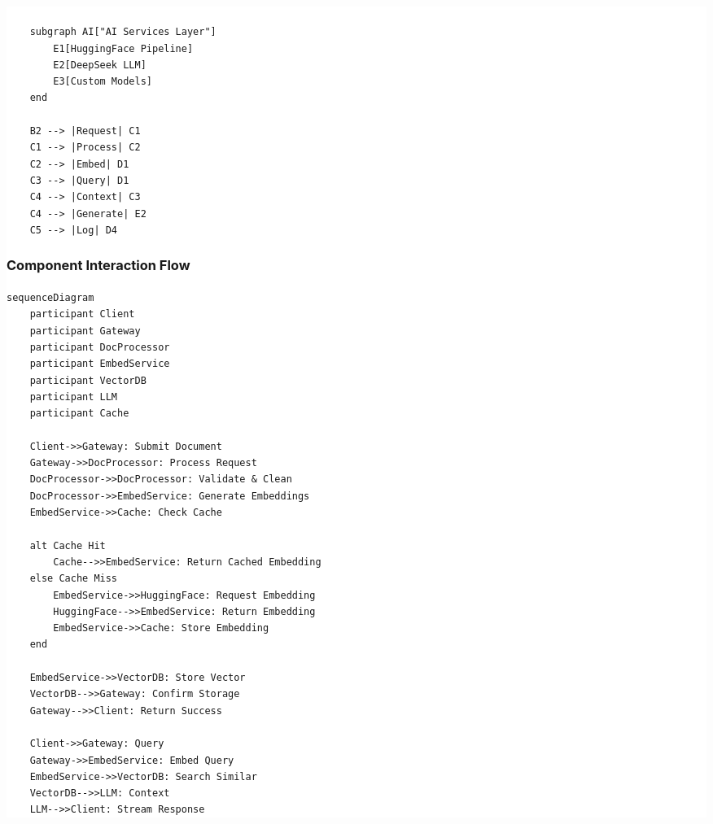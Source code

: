 ```mermaid

    subgraph AI["AI Services Layer"]
        E1[HuggingFace Pipeline]
        E2[DeepSeek LLM]
        E3[Custom Models]
    end

    B2 --> |Request| C1
    C1 --> |Process| C2
    C2 --> |Embed| D1
    C3 --> |Query| D1
    C4 --> |Context| C3
    C4 --> |Generate| E2
    C5 --> |Log| D4
```

### Component Interaction Flow

```mermaid
sequenceDiagram
    participant Client
    participant Gateway
    participant DocProcessor
    participant EmbedService
    participant VectorDB
    participant LLM
    participant Cache

    Client->>Gateway: Submit Document
    Gateway->>DocProcessor: Process Request
    DocProcessor->>DocProcessor: Validate & Clean
    DocProcessor->>EmbedService: Generate Embeddings
    EmbedService->>Cache: Check Cache

    alt Cache Hit
        Cache-->>EmbedService: Return Cached Embedding
    else Cache Miss
        EmbedService->>HuggingFace: Request Embedding
        HuggingFace-->>EmbedService: Return Embedding
        EmbedService->>Cache: Store Embedding
    end

    EmbedService->>VectorDB: Store Vector
    VectorDB-->>Gateway: Confirm Storage
    Gateway-->>Client: Return Success

    Client->>Gateway: Query
    Gateway->>EmbedService: Embed Query
    EmbedService->>VectorDB: Search Similar
    VectorDB-->>LLM: Context
    LLM-->>Client: Stream Response
```
